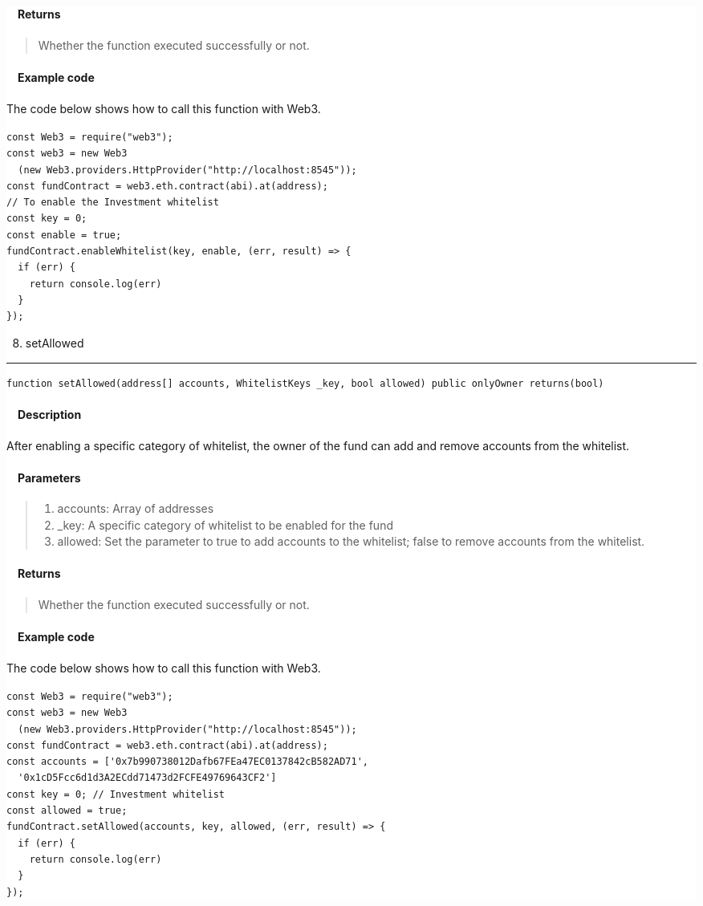 ####  Returns

> Whether the function executed successfully or not.

####  Example code

The code below shows how to call this function with Web3.

``` {.sourceCode .javascript}
const Web3 = require("web3");
const web3 = new Web3
  (new Web3.providers.HttpProvider("http://localhost:8545"));
const fundContract = web3.eth.contract(abi).at(address);
// To enable the Investment whitelist
const key = 0; 
const enable = true; 
fundContract.enableWhitelist(key, enable, (err, result) => {
  if (err) {
    return console.log(err)
  }
});
```

8. setAllowed
-------------

``` {.sourceCode .javascript}
function setAllowed(address[] accounts, WhitelistKeys _key, bool allowed) public onlyOwner returns(bool)
```

####  Description

After enabling a specific category of whitelist, the owner of the fund can add and remove accounts from the whitelist.

####  Parameters

> 1.  accounts: Array of addresses
> 2.  \_key: A specific category of whitelist to be enabled for the fund
> 3.  allowed: Set the parameter to true to add accounts to the whitelist; false to remove accounts from the whitelist.

####  Returns

> Whether the function executed successfully or not.

####  Example code

The code below shows how to call this function with Web3.

``` {.sourceCode .javascript}
const Web3 = require("web3");
const web3 = new Web3
  (new Web3.providers.HttpProvider("http://localhost:8545"));
const fundContract = web3.eth.contract(abi).at(address);
const accounts = ['0x7b990738012Dafb67FEa47EC0137842cB582AD71',
  '0x1cD5Fcc6d1d3A2ECdd71473d2FCFE49769643CF2']
const key = 0; // Investment whitelist
const allowed = true;
fundContract.setAllowed(accounts, key, allowed, (err, result) => {
  if (err) {
    return console.log(err)
  }
});
```

